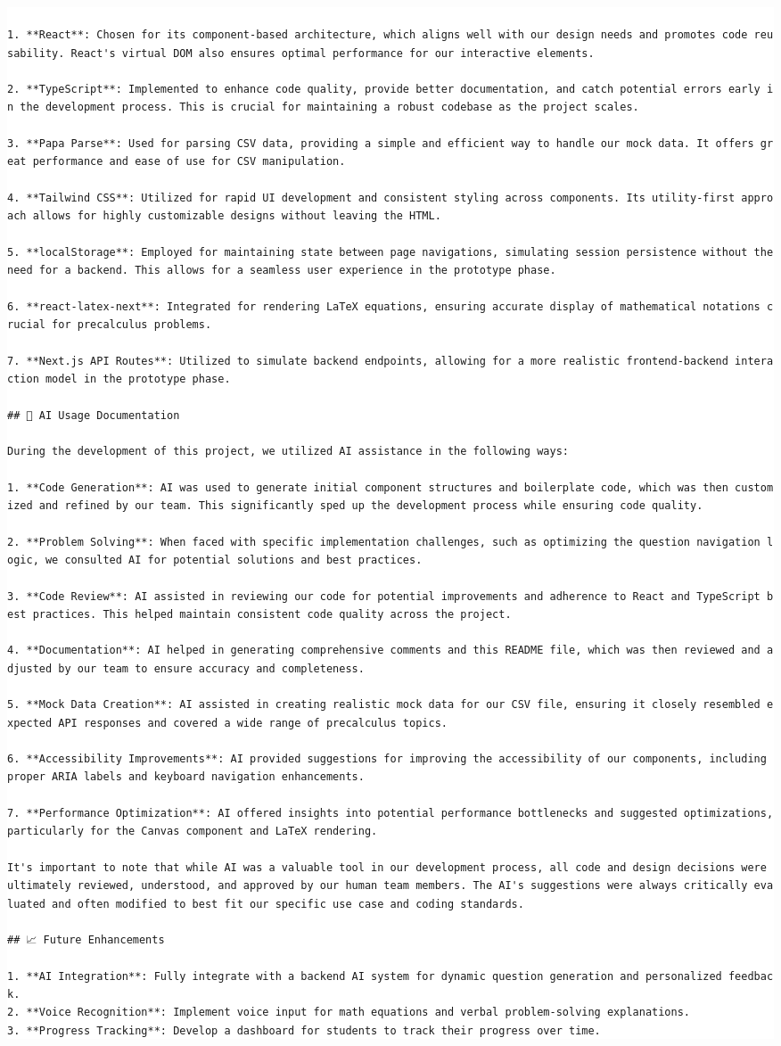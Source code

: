 ```

1. **React**: Chosen for its component-based architecture, which aligns well with our design needs and promotes code reusability. React's virtual DOM also ensures optimal performance for our interactive elements.

2. **TypeScript**: Implemented to enhance code quality, provide better documentation, and catch potential errors early in the development process. This is crucial for maintaining a robust codebase as the project scales.

3. **Papa Parse**: Used for parsing CSV data, providing a simple and efficient way to handle our mock data. It offers great performance and ease of use for CSV manipulation.

4. **Tailwind CSS**: Utilized for rapid UI development and consistent styling across components. Its utility-first approach allows for highly customizable designs without leaving the HTML.

5. **localStorage**: Employed for maintaining state between page navigations, simulating session persistence without the need for a backend. This allows for a seamless user experience in the prototype phase.

6. **react-latex-next**: Integrated for rendering LaTeX equations, ensuring accurate display of mathematical notations crucial for precalculus problems.

7. **Next.js API Routes**: Utilized to simulate backend endpoints, allowing for a more realistic frontend-backend interaction model in the prototype phase.

## 🤖 AI Usage Documentation

During the development of this project, we utilized AI assistance in the following ways:

1. **Code Generation**: AI was used to generate initial component structures and boilerplate code, which was then customized and refined by our team. This significantly sped up the development process while ensuring code quality.

2. **Problem Solving**: When faced with specific implementation challenges, such as optimizing the question navigation logic, we consulted AI for potential solutions and best practices.

3. **Code Review**: AI assisted in reviewing our code for potential improvements and adherence to React and TypeScript best practices. This helped maintain consistent code quality across the project.

4. **Documentation**: AI helped in generating comprehensive comments and this README file, which was then reviewed and adjusted by our team to ensure accuracy and completeness.

5. **Mock Data Creation**: AI assisted in creating realistic mock data for our CSV file, ensuring it closely resembled expected API responses and covered a wide range of precalculus topics.

6. **Accessibility Improvements**: AI provided suggestions for improving the accessibility of our components, including proper ARIA labels and keyboard navigation enhancements.

7. **Performance Optimization**: AI offered insights into potential performance bottlenecks and suggested optimizations, particularly for the Canvas component and LaTeX rendering.

It's important to note that while AI was a valuable tool in our development process, all code and design decisions were ultimately reviewed, understood, and approved by our human team members. The AI's suggestions were always critically evaluated and often modified to best fit our specific use case and coding standards.

## 📈 Future Enhancements

1. **AI Integration**: Fully integrate with a backend AI system for dynamic question generation and personalized feedback.
2. **Voice Recognition**: Implement voice input for math equations and verbal problem-solving explanations.
3. **Progress Tracking**: Develop a dashboard for students to track their progress over time.
```